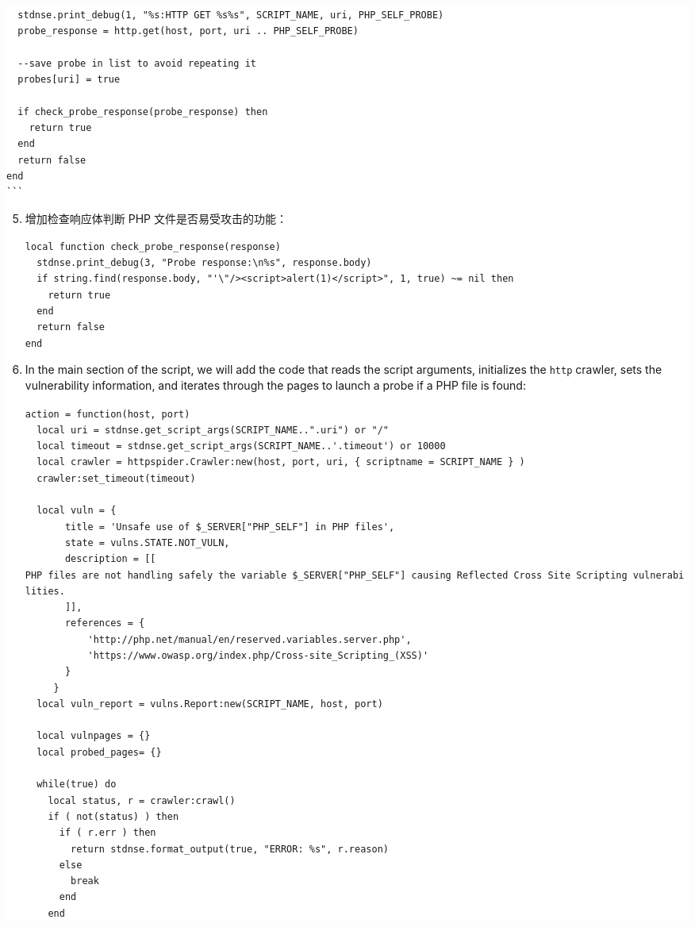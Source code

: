       stdnse.print_debug(1, "%s:HTTP GET %s%s", SCRIPT_NAME, uri, PHP_SELF_PROBE)
      probe_response = http.get(host, port, uri .. PHP_SELF_PROBE)

      --save probe in list to avoid repeating it
      probes[uri] = true

      if check_probe_response(probe_response) then
        return true
      end
      return false
    end
    ```

5.  增加检查响应体判断 PHP 文件是否易受攻击的功能：

    ```
    local function check_probe_response(response)
      stdnse.print_debug(3, "Probe response:\n%s", response.body)
      if string.find(response.body, "'\"/><script>alert(1)</script>", 1, true) ~= nil then
        return true
      end
      return false
    end
    ```

6.  In the main section of the script, we will add the code that reads the script arguments, initializes the `http` crawler, sets the vulnerability information, and iterates through the pages to launch a probe if a PHP file is found:

    ```
    action = function(host, port)
      local uri = stdnse.get_script_args(SCRIPT_NAME..".uri") or "/"
      local timeout = stdnse.get_script_args(SCRIPT_NAME..'.timeout') or 10000
      local crawler = httpspider.Crawler:new(host, port, uri, { scriptname = SCRIPT_NAME } )
      crawler:set_timeout(timeout)

      local vuln = {
           title = 'Unsafe use of $_SERVER["PHP_SELF"] in PHP files',
           state = vulns.STATE.NOT_VULN,
           description = [[
    PHP files are not handling safely the variable $_SERVER["PHP_SELF"] causing Reflected Cross Site Scripting vulnerabilities.
           ]],
           references = {
               'http://php.net/manual/en/reserved.variables.server.php',
               'https://www.owasp.org/index.php/Cross-site_Scripting_(XSS)'
           }
         }
      local vuln_report = vulns.Report:new(SCRIPT_NAME, host, port)

      local vulnpages = {}
      local probed_pages= {}

      while(true) do
        local status, r = crawler:crawl()
        if ( not(status) ) then
          if ( r.err ) then
            return stdnse.format_output(true, "ERROR: %s", r.reason)
          else
            break
          end
        end
